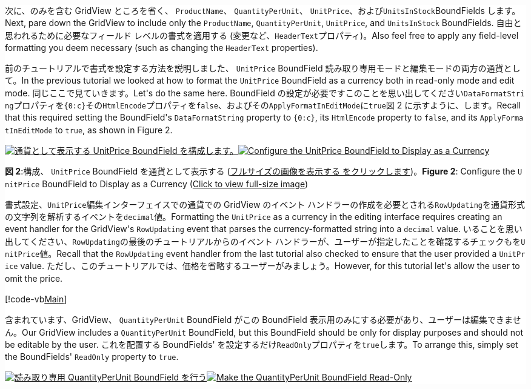 <span data-ttu-id="f2284-137">次に、のみを含む GridView ところを省く、 `ProductName`、 `QuantityPerUnit`、 `UnitPrice`、および`UnitsInStock`BoundFields します。</span><span class="sxs-lookup"><span data-stu-id="f2284-137">Next, pare down the GridView to include only the `ProductName`, `QuantityPerUnit`, `UnitPrice`, and `UnitsInStock` BoundFields.</span></span> <span data-ttu-id="f2284-138">自由と思われるために必要なフィールド レベルの書式を適用する (変更など、`HeaderText`プロパティ)。</span><span class="sxs-lookup"><span data-stu-id="f2284-138">Also feel free to apply any field-level formatting you deem necessary (such as changing the `HeaderText` properties).</span></span>

<span data-ttu-id="f2284-139">前のチュートリアルで書式を設定する方法を説明しました、 `UnitPrice` BoundField 読み取り専用モードと編集モードの両方の通貨として。</span><span class="sxs-lookup"><span data-stu-id="f2284-139">In the previous tutorial we looked at how to format the `UnitPrice` BoundField as a currency both in read-only mode and edit mode.</span></span> <span data-ttu-id="f2284-140">同じここで見ていきます。</span><span class="sxs-lookup"><span data-stu-id="f2284-140">Let's do the same here.</span></span> <span data-ttu-id="f2284-141">BoundField の設定が必要ですこのことを思い出してください`DataFormatString`プロパティを`{0:c}`その`HtmlEncode`プロパティを`false`、およびその`ApplyFormatInEditMode`に`true`図 2 に示すように、します。</span><span class="sxs-lookup"><span data-stu-id="f2284-141">Recall that this required setting the BoundField's `DataFormatString` property to `{0:c}`, its `HtmlEncode` property to `false`, and its `ApplyFormatInEditMode` to `true`, as shown in Figure 2.</span></span>


<span data-ttu-id="f2284-142">[![通貨として表示する UnitPrice BoundField を構成します。](handling-bll-and-dal-level-exceptions-in-an-asp-net-page-vb/_static/image5.png)](handling-bll-and-dal-level-exceptions-in-an-asp-net-page-vb/_static/image4.png)</span><span class="sxs-lookup"><span data-stu-id="f2284-142">[![Configure the UnitPrice BoundField to Display as a Currency](handling-bll-and-dal-level-exceptions-in-an-asp-net-page-vb/_static/image5.png)](handling-bll-and-dal-level-exceptions-in-an-asp-net-page-vb/_static/image4.png)</span></span>

<span data-ttu-id="f2284-143">**図 2**:構成、 `UnitPrice` BoundField を通貨として表示する ([フルサイズの画像を表示する をクリックします](handling-bll-and-dal-level-exceptions-in-an-asp-net-page-vb/_static/image6.png))。</span><span class="sxs-lookup"><span data-stu-id="f2284-143">**Figure 2**: Configure the `UnitPrice` BoundField to Display as a Currency ([Click to view full-size image](handling-bll-and-dal-level-exceptions-in-an-asp-net-page-vb/_static/image6.png))</span></span>


<span data-ttu-id="f2284-144">書式設定、`UnitPrice`編集インターフェイスでの通貨での GridView のイベント ハンドラーの作成を必要とされる`RowUpdating`を通貨形式の文字列を解析するイベントを`decimal`値。</span><span class="sxs-lookup"><span data-stu-id="f2284-144">Formatting the `UnitPrice` as a currency in the editing interface requires creating an event handler for the GridView's `RowUpdating` event that parses the currency-formatted string into a `decimal` value.</span></span> <span data-ttu-id="f2284-145">いることを思い出してください、`RowUpdating`の最後のチュートリアルからのイベント ハンドラーが、ユーザーが指定したことを確認するチェックもを`UnitPrice`値。</span><span class="sxs-lookup"><span data-stu-id="f2284-145">Recall that the `RowUpdating` event handler from the last tutorial also checked to ensure that the user provided a `UnitPrice` value.</span></span> <span data-ttu-id="f2284-146">ただし、このチュートリアルでは、価格を省略するユーザーがみましょう。</span><span class="sxs-lookup"><span data-stu-id="f2284-146">However, for this tutorial let's allow the user to omit the price.</span></span>


[!code-vb[Main](handling-bll-and-dal-level-exceptions-in-an-asp-net-page-vb/samples/sample2.vb)]

<span data-ttu-id="f2284-147">含まれています、GridView、 `QuantityPerUnit` BoundField がこの BoundField 表示用のみにする必要があり、ユーザーは編集できません。</span><span class="sxs-lookup"><span data-stu-id="f2284-147">Our GridView includes a `QuantityPerUnit` BoundField, but this BoundField should be only for display purposes and should not be editable by the user.</span></span> <span data-ttu-id="f2284-148">これを配置する BoundFields' を設定するだけ`ReadOnly`プロパティを`true`します。</span><span class="sxs-lookup"><span data-stu-id="f2284-148">To arrange this, simply set the BoundFields' `ReadOnly` property to `true`.</span></span>


<span data-ttu-id="f2284-149">[![読み取り専用 QuantityPerUnit BoundField を行う](handling-bll-and-dal-level-exceptions-in-an-asp-net-page-vb/_static/image8.png)](handling-bll-and-dal-level-exceptions-in-an-asp-net-page-vb/_static/image7.png)</span><span class="sxs-lookup"><span data-stu-id="f2284-149">[![Make the QuantityPerUnit BoundField Read-Only](handling-bll-and-dal-level-exceptions-in-an-asp-net-page-vb/_static/image8.png)](handling-bll-and-dal-level-exceptions-in-an-asp-net-page-vb/_static/image7.png)</span></span>
